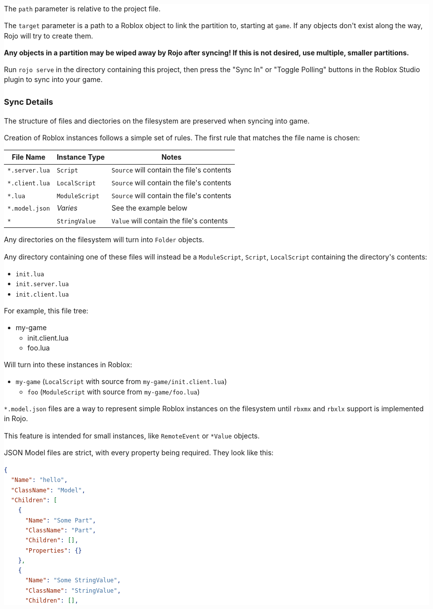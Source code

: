 The `path` parameter is relative to the project file.

The `target` parameter is a path to a Roblox object to link the partition to, starting at `game`. If any objects don't exist along the way, Rojo will try to create them.

**Any objects in a partition may be wiped away by Rojo after syncing! If this is not desired, use multiple, smaller partitions.**

Run `rojo serve` in the directory containing this project, then press the "Sync In" or "Toggle Polling" buttons in the Roblox Studio plugin to sync into your game.

### Sync Details
The structure of files and diectories on the filesystem are preserved when syncing into game.

Creation of Roblox instances follows a simple set of rules. The first rule that matches the file name is chosen:

| File Name      | Instance Type  | Notes                                     |
| -------------- | -------------- | ----------------------------------------- |
| `*.server.lua` | `Script`       | `Source` will contain the file's contents |
| `*.client.lua` | `LocalScript`  | `Source` will contain the file's contents |
| `*.lua`        | `ModuleScript` | `Source` will contain the file's contents |
| `*.model.json` | *Varies*       | See the example below                     |
| `*`            | `StringValue`  | `Value` will contain the file's contents  |

Any directories on the filesystem will turn into `Folder` objects.

Any directory containing one of these files will instead be a `ModuleScript`, `Script`, `LocalScript` containing the directory's contents:

* `init.lua`
* `init.server.lua`
* `init.client.lua`

For example, this file tree:

* my-game
	* init.client.lua
	* foo.lua

Will turn into these instances in Roblox:

* `my-game` (`LocalScript` with source from `my-game/init.client.lua`)
	* `foo` (`ModuleScript` with source from `my-game/foo.lua`)

`*.model.json` files are a way to represent simple Roblox instances on the filesystem until `rbxmx` and `rbxlx` support is implemented in Rojo.

This feature is intended for small instances, like `RemoteEvent` or `*Value` objects.

JSON Model files are strict, with every property being required. They look like this:

```json
{
  "Name": "hello",
  "ClassName": "Model",
  "Children": [
    {
      "Name": "Some Part",
      "ClassName": "Part",
      "Children": [],
      "Properties": {}
    },
    {
      "Name": "Some StringValue",
      "ClassName": "StringValue",
      "Children": [],
```